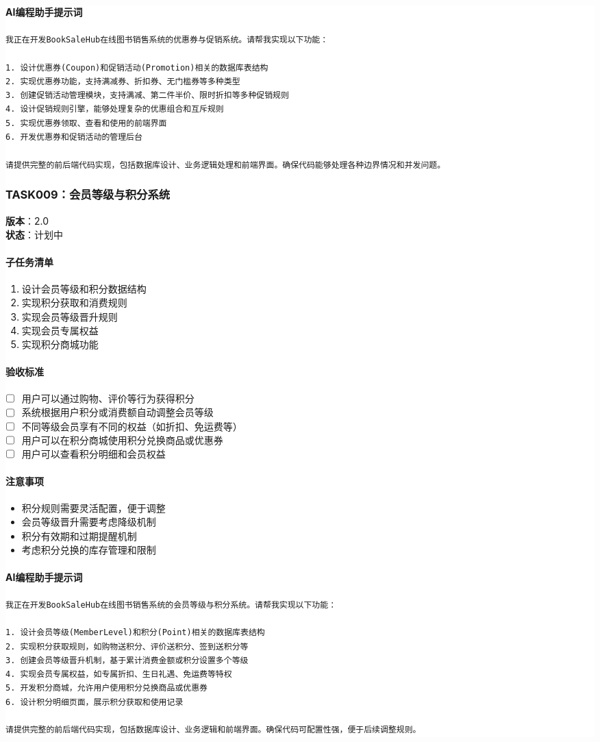 #### AI编程助手提示词

```
我正在开发BookSaleHub在线图书销售系统的优惠券与促销系统。请帮我实现以下功能：

1. 设计优惠券(Coupon)和促销活动(Promotion)相关的数据库表结构
2. 实现优惠券功能，支持满减券、折扣券、无门槛券等多种类型
3. 创建促销活动管理模块，支持满减、第二件半价、限时折扣等多种促销规则
4. 设计促销规则引擎，能够处理复杂的优惠组合和互斥规则
5. 实现优惠券领取、查看和使用的前端界面
6. 开发优惠券和促销活动的管理后台

请提供完整的前后端代码实现，包括数据库设计、业务逻辑处理和前端界面。确保代码能够处理各种边界情况和并发问题。
```

### TASK009：会员等级与积分系统

**版本**：2.0  
**状态**：计划中

#### 子任务清单

1. 设计会员等级和积分数据结构
2. 实现积分获取和消费规则
3. 实现会员等级晋升规则
4. 实现会员专属权益
5. 实现积分商城功能

#### 验收标准

- [ ] 用户可以通过购物、评价等行为获得积分
- [ ] 系统根据用户积分或消费额自动调整会员等级
- [ ] 不同等级会员享有不同的权益（如折扣、免运费等）
- [ ] 用户可以在积分商城使用积分兑换商品或优惠券
- [ ] 用户可以查看积分明细和会员权益

#### 注意事项

- 积分规则需要灵活配置，便于调整
- 会员等级晋升需要考虑降级机制
- 积分有效期和过期提醒机制
- 考虑积分兑换的库存管理和限制

#### AI编程助手提示词

```
我正在开发BookSaleHub在线图书销售系统的会员等级与积分系统。请帮我实现以下功能：

1. 设计会员等级(MemberLevel)和积分(Point)相关的数据库表结构
2. 实现积分获取规则，如购物送积分、评价送积分、签到送积分等
3. 创建会员等级晋升机制，基于累计消费金额或积分设置多个等级
4. 实现会员专属权益，如专属折扣、生日礼遇、免运费等特权
5. 开发积分商城，允许用户使用积分兑换商品或优惠券
6. 设计积分明细页面，展示积分获取和使用记录

请提供完整的前后端代码实现，包括数据库设计、业务逻辑和前端界面。确保代码可配置性强，便于后续调整规则。
```
